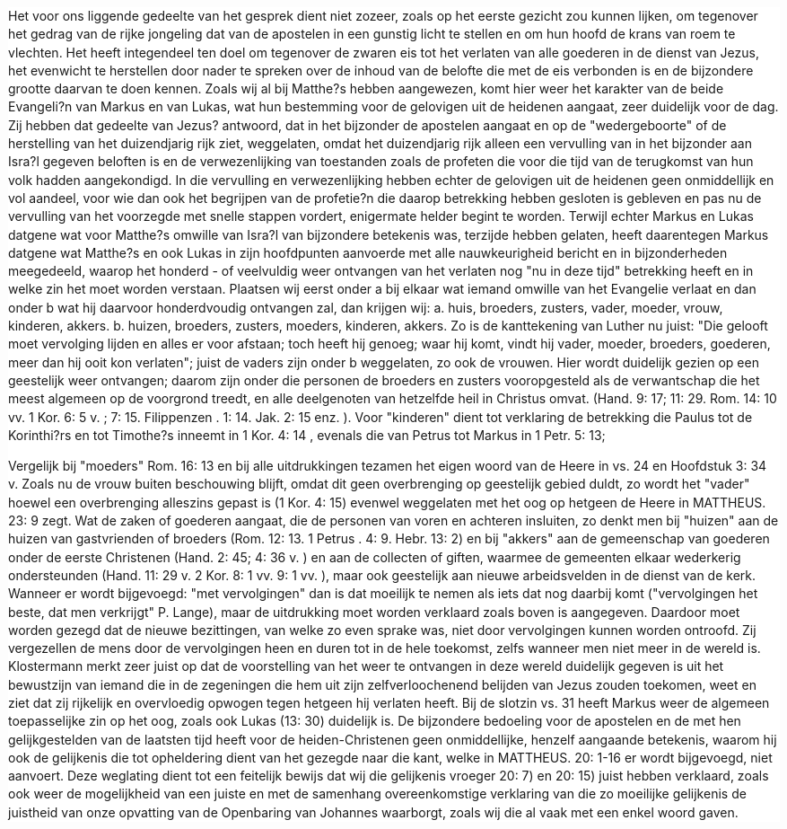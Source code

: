 Het voor ons liggende gedeelte van het gesprek dient niet zozeer, zoals op het eerste gezicht zou kunnen lijken, om tegenover het gedrag van de rijke jongeling dat van de apostelen in een gunstig licht te stellen en om hun hoofd de krans van roem te vlechten. Het heeft integendeel ten doel om tegenover de zwaren eis tot het verlaten van alle goederen in de dienst van Jezus, het evenwicht te herstellen door nader te spreken over de inhoud van de belofte die met de eis verbonden is en de bijzondere grootte daarvan te doen kennen. Zoals wij al bij Matthe?s hebben aangewezen, komt hier weer het karakter van de beide Evangeli?n van Markus en van Lukas, wat hun bestemming voor de gelovigen uit de heidenen aangaat, zeer duidelijk voor de dag. Zij hebben dat gedeelte van Jezus? antwoord, dat in het bijzonder de apostelen aangaat en op de "wedergeboorte" of de herstelling van het duizendjarig rijk ziet, weggelaten, omdat het duizendjarig rijk alleen een vervulling van in het bijzonder aan Isra?l gegeven beloften is en de verwezenlijking van toestanden zoals de profeten die voor die tijd van de terugkomst van hun volk hadden aangekondigd. In die vervulling en verwezenlijking hebben echter de gelovigen uit de heidenen geen onmiddellijk en vol aandeel, voor wie dan ook het begrijpen van de profetie?n die daarop betrekking hebben gesloten is gebleven en pas nu de vervulling van het voorzegde met snelle stappen vordert, enigermate helder begint te worden. Terwijl echter Markus en Lukas datgene wat voor Matthe?s omwille van Isra?l van bijzondere betekenis was, terzijde hebben gelaten, heeft daarentegen Markus datgene wat Matthe?s en ook Lukas in zijn hoofdpunten aanvoerde met alle nauwkeurigheid bericht en in bijzonderheden meegedeeld, waarop het honderd - of veelvuldig weer ontvangen van het verlaten nog "nu in deze tijd" betrekking heeft en in welke zin het moet worden verstaan. Plaatsen wij eerst onder a bij elkaar wat iemand omwille van het Evangelie verlaat en dan onder b wat hij daarvoor honderdvoudig ontvangen zal, dan krijgen wij: a. huis, broeders, zusters, vader, moeder, vrouw, kinderen, akkers. b. huizen, broeders, zusters, moeders, kinderen, akkers. Zo is de kanttekening van Luther nu juist: "Die gelooft moet vervolging lijden en alles er voor afstaan; toch heeft hij genoeg; waar hij komt, vindt hij vader, moeder, broeders, goederen, meer dan hij ooit kon verlaten"; juist de vaders zijn onder b weggelaten, zo ook de vrouwen. Hier wordt duidelijk gezien op een geestelijk weer ontvangen; daarom zijn onder die personen de broeders en zusters vooropgesteld als de verwantschap die het meest algemeen op de voorgrond treedt, en alle deelgenoten van hetzelfde heil in Christus omvat. (Hand. 9: 17; 11: 29. Rom. 14: 10 vv. 1 Kor. 6: 5 v. ; 7: 15. Filippenzen . 1: 14. Jak. 2: 15 enz. ). Voor "kinderen" dient tot verklaring de betrekking die Paulus tot de Korinthi?rs en tot Timothe?s inneemt in 1 Kor. 4: 14 , evenals die van Petrus tot Markus in 1 Petr. 5: 13;

Vergelijk bij "moeders" Rom. 16: 13 en bij alle uitdrukkingen tezamen het eigen woord van de Heere in vs. 24 en Hoofdstuk 3: 34 v. Zoals nu de vrouw buiten beschouwing blijft, omdat dit geen overbrenging op geestelijk gebied duldt, zo wordt het "vader" hoewel een overbrenging alleszins gepast is (1 Kor. 4: 15) evenwel weggelaten met het oog op hetgeen de Heere in MATTHEUS. 23: 9 zegt. Wat de zaken of goederen aangaat, die de personen van voren en achteren insluiten, zo denkt men bij "huizen" aan de huizen van gastvrienden of broeders (Rom. 12: 13. 1 Petrus . 4: 9. Hebr. 13: 2) en bij "akkers" aan de gemeenschap van goederen onder de eerste Christenen (Hand. 2: 45; 4: 36 v. ) en aan de collecten of giften, waarmee de gemeenten elkaar wederkerig ondersteunden (Hand. 11: 29 v. 2 Kor. 8: 1 vv. 9: 1 vv. ), maar ook geestelijk aan nieuwe arbeidsvelden in de dienst van de kerk. Wanneer er wordt bijgevoegd: "met vervolgingen" dan is dat moeilijk te nemen als iets dat nog daarbij komt ("vervolgingen het beste, dat men verkrijgt" P. Lange), maar de uitdrukking moet worden verklaard zoals boven is aangegeven. Daardoor moet worden gezegd dat de nieuwe bezittingen, van welke zo even sprake was, niet door vervolgingen kunnen worden ontroofd. Zij vergezellen de mens door de vervolgingen heen en duren tot in de hele toekomst, zelfs wanneer men niet meer in de wereld is. Klostermann merkt zeer juist op dat de voorstelling van het weer te ontvangen in deze wereld duidelijk gegeven is uit het bewustzijn van iemand die in de zegeningen die hem uit zijn zelfverloochenend belijden van Jezus zouden toekomen, weet en ziet dat zij rijkelijk en overvloedig opwogen tegen hetgeen hij verlaten heeft. Bij de slotzin vs. 31 heeft Markus weer de algemeen toepasselijke zin op het oog, zoals ook Lukas (13: 30) duidelijk is. De bijzondere bedoeling voor de apostelen en de met hen gelijkgestelden van de laatsten tijd heeft voor de heiden-Christenen geen onmiddellijke, henzelf aangaande betekenis, waarom hij ook de gelijkenis die tot opheldering dient van het gezegde naar die kant, welke in MATTHEUS. 20: 1-16 er wordt bijgevoegd, niet aanvoert. Deze weglating dient tot een feitelijk bewijs dat wij die gelijkenis vroeger 20: 7) en 20: 15) juist hebben verklaard, zoals ook weer de mogelijkheid van een juiste en met de samenhang overeenkomstige verklaring van die zo moeilijke gelijkenis de juistheid van onze opvatting van de Openbaring van Johannes waarborgt, zoals wij die al vaak met een enkel woord gaven.
